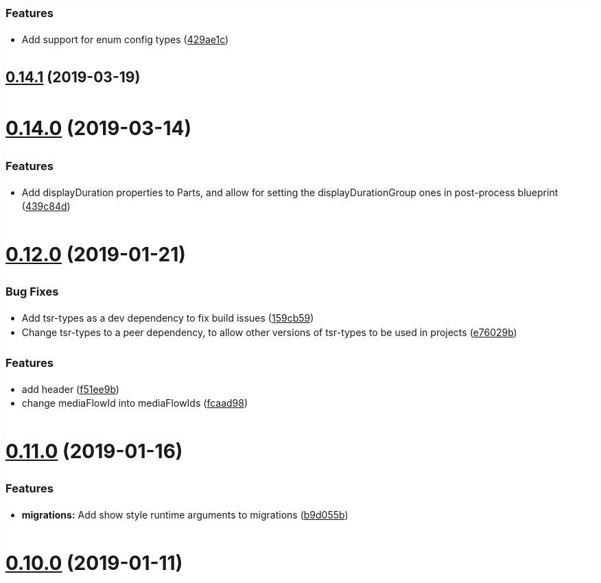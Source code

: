 ### Features

- Add support for enum config types ([429ae1c](https://github.com/nrkno/tv-automation-sofie-blueprints-integration/commit/429ae1c))

## [0.14.1](https://github.com/nrkno/tv-automation-sofie-blueprints-integration/compare/0.14.0...0.14.1) (2019-03-19)

# [0.14.0](https://github.com/nrkno/tv-automation-sofie-blueprints-integration/compare/0.13.1...0.14.0) (2019-03-14)

### Features

- Add displayDuration properties to Parts, and allow for setting the displayDurationGroup ones in post-process blueprint ([439c84d](https://github.com/nrkno/tv-automation-sofie-blueprints-integration/commit/439c84d))

<a name="0.12.0"></a>

# [0.12.0](https://github.com/nrkno/tv-automation-sofie-blueprints-integration/compare/0.11.0...0.12.0) (2019-01-21)

### Bug Fixes

- Add tsr-types as a dev dependency to fix build issues ([159cb59](https://github.com/nrkno/tv-automation-sofie-blueprints-integration/commit/159cb59))
- Change tsr-types to a peer dependency, to allow other versions of tsr-types to be used in projects ([e76029b](https://github.com/nrkno/tv-automation-sofie-blueprints-integration/commit/e76029b))

### Features

- add header ([f51ee9b](https://github.com/nrkno/tv-automation-sofie-blueprints-integration/commit/f51ee9b))
- change mediaFlowId into mediaFlowIds ([fcaad98](https://github.com/nrkno/tv-automation-sofie-blueprints-integration/commit/fcaad98))

<a name="0.11.0"></a>

# [0.11.0](https://github.com/nrkno/tv-automation-sofie-blueprints-integration/compare/0.10.0...0.11.0) (2019-01-16)

### Features

- **migrations:** Add show style runtime arguments to migrations ([b9d055b](https://github.com/nrkno/tv-automation-sofie-blueprints-integration/commit/b9d055b))

<a name="0.10.0"></a>

# [0.10.0](https://github.com/nrkno/tv-automation-sofie-blueprints-integration/compare/0.9.0...0.10.0) (2019-01-11)

